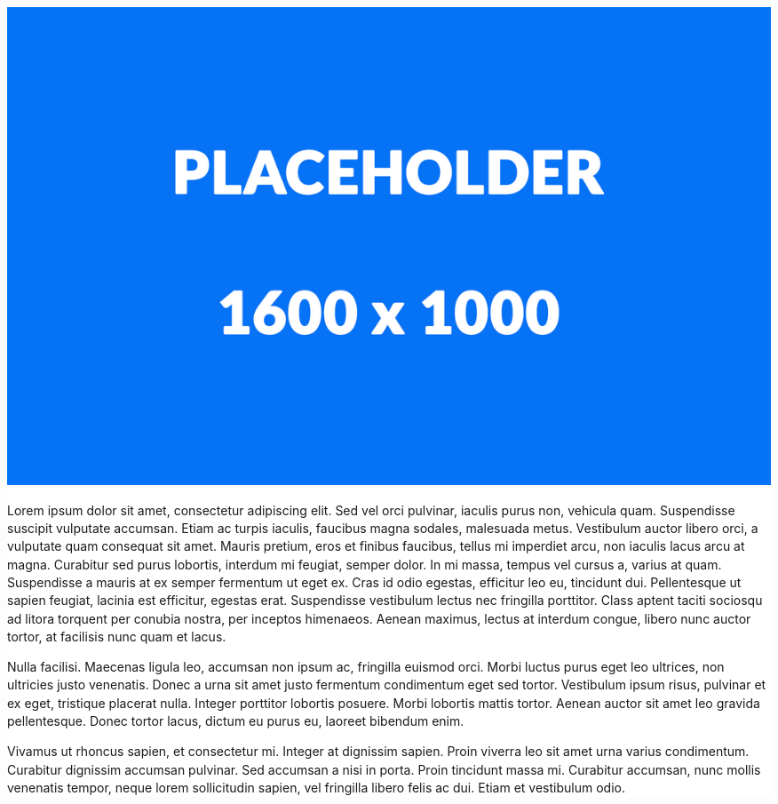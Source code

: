 <div class="clearfix">
<img class="img_1_landscape_floatleft" src="/assets/img/placeholders/web_landscape_2.jpg" alt="Image flottante à gauche de 50%">
<p class="p_loremipsum">
Lorem ipsum dolor sit amet, consectetur adipiscing elit. Sed vel orci pulvinar, iaculis purus non, vehicula quam. Suspendisse suscipit vulputate accumsan. Etiam ac turpis iaculis, faucibus magna sodales, malesuada metus. Vestibulum auctor libero orci, a vulputate quam consequat sit amet. Mauris pretium, eros et finibus faucibus, tellus mi imperdiet arcu, non iaculis lacus arcu at magna. Curabitur sed purus lobortis, interdum mi feugiat, semper dolor. In mi massa, tempus vel cursus a, varius at quam. Suspendisse a mauris at ex semper fermentum ut eget ex. Cras id odio egestas, efficitur leo eu, tincidunt dui. Pellentesque ut sapien feugiat, lacinia est efficitur, egestas erat. Suspendisse vestibulum lectus nec fringilla porttitor. Class aptent taciti sociosqu ad litora torquent per conubia nostra, per inceptos himenaeos. Aenean maximus, lectus at interdum congue, libero nunc auctor tortor, at facilisis nunc quam et lacus.</p>
<p class="p_loremipsum">
Nulla facilisi. Maecenas ligula leo, accumsan non ipsum ac, fringilla euismod orci. Morbi luctus purus eget leo ultrices, non ultricies justo venenatis. Donec a urna sit amet justo fermentum condimentum eget sed tortor. Vestibulum ipsum risus, pulvinar et ex eget, tristique placerat nulla. Integer porttitor lobortis posuere. Morbi lobortis mattis tortor. Aenean auctor sit amet leo gravida pellentesque. Donec tortor lacus, dictum eu purus eu, laoreet bibendum enim.</p>
<p class="p_loremipsum">
Vivamus ut rhoncus sapien, et consectetur mi. Integer at dignissim sapien. Proin viverra leo sit amet urna varius condimentum. Curabitur dignissim accumsan pulvinar. Sed accumsan a nisi in porta. Proin tincidunt massa mi. Curabitur accumsan, nunc mollis venenatis tempor, neque lorem sollicitudin sapien, vel fringilla libero felis ac dui. Etiam et vestibulum odio.</p>
</div>
